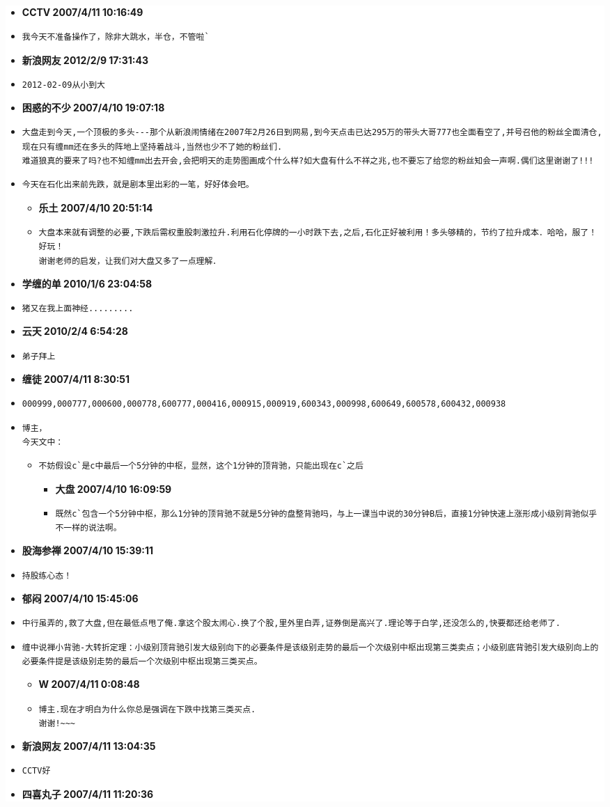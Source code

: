 - **CCTV 2007/4/11 10:16:49**
- ```
  我今天不准备操作了，除非大跳水，半仓，不管啦`
  ```
- **新浪网友 2012/2/9 17:31:43**
- ```
  2012-02-09从小到大
  ```
- **困惑的不少 2007/4/10 19:07:18**
- ```
  大盘走到今天,一个顶极的多头---那个从新浪闹情绪在2007年2月26日到网易,到今天点击已达295万的带头大哥777也全面看空了,并号召他的粉丝全面清仓,现在只有缠mm还在多头的阵地上坚持着战斗,当然也少不了她的粉丝们.
  难道狼真的要来了吗?也不知缠mm出去开会,会把明天的走势图画成个什么样?如大盘有什么不祥之兆,也不要忘了给您的粉丝知会一声啊.偶们这里谢谢了!!!
  ```
- ```
  今天在石化出来前先跌，就是剧本里出彩的一笔，好好体会吧。
  ```
   - **乐土 2007/4/10 20:51:14**
   - ```
     大盘本来就有调整的必要,下跌后需权重股刺激拉升.利用石化停牌的一小时跌下去,之后,石化正好被利用！多头够精的，节约了拉升成本．哈哈，服了！好玩！
     谢谢老师的启发，让我们对大盘又多了一点理解．
     ```
- **学缠的单 2010/1/6 23:04:58**
- ```
  猪又在我上面神经.........
  ```
- **云天 2010/2/4 6:54:28**
- ```
  弟子拜上
  ```
- **缠徒 2007/4/11 8:30:51**
- ```
  000999,000777,000600,000778,600777,000416,000915,000919,600343,000998,600649,600578,600432,000938
  ```
- ```
  博主，
  今天文中：
  ```
   - ```
     不妨假设c`是c中最后一个5分钟的中枢，显然，这个1分钟的顶背驰，只能出现在c`之后
     ```
      - **大盘 2007/4/10 16:09:59**
      - ```
        既然c`包含一个5分钟中枢，那么1分钟的顶背驰不就是5分钟的盘整背驰吗，与上一课当中说的30分钟B后，直接1分钟快速上涨形成小级别背驰似乎不一样的说法啊。
        ```
- **股海参禅 2007/4/10 15:39:11**
- ```
  持股练心态！
  ```
- **郁闷 2007/4/10 15:45:06**
- ```
  中行虽弄的,救了大盘,但在最低点甩了俺.拿这个股太闹心.换了个股,里外里白弄,证券倒是高兴了.理论等于白学,还没怎么的,快要都还给老师了.
  ```
- ```
  缠中说禅小背驰-大转折定理：小级别顶背驰引发大级别向下的必要条件是该级别走势的最后一个次级别中枢出现第三类卖点；小级别底背驰引发大级别向上的必要条件提是该级别走势的最后一个次级别中枢出现第三类买点。
  ```
   - **W 2007/4/11 0:08:48**
   - ```
     博主.现在才明白为什么你总是强调在下跌中找第三类买点.
     谢谢!~~~
     ```
- **新浪网友 2007/4/11 13:04:35**
- ```
  CCTV好
  ```
- **四喜丸子 2007/4/11 11:20:36**